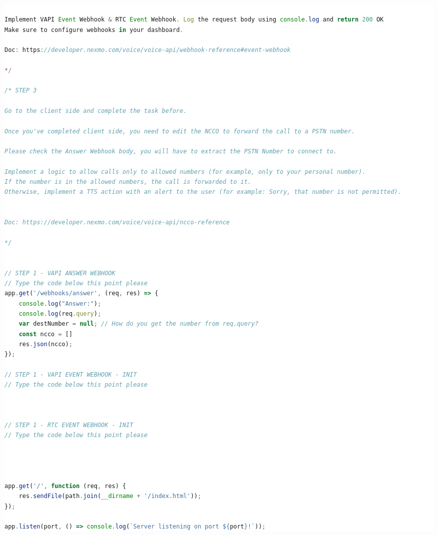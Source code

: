 ```javascript

Implement VAPI Event Webhook & RTC Event Webhook. Log the request body using console.log and return 200 OK
Make sure to configure webhooks in your dashboard.

Doc: https://developer.nexmo.com/voice/voice-api/webhook-reference#event-webhook

*/

/* STEP 3

Go to the client side and complete the task before.

Once you've completed client side, you need to edit the NCCO to forward the call to a PSTN number.

Please check the Answer Webhook body, you will have to extract the PSTN Number to connect to.

Implement a logic to allow calls only to allowed numbers (for example, only to your personal number).
If the number is in the allowed numbers, the call is forwarded to it.
Otherwise, implement a TTS action with an alert to the user (for example: Sorry, that number is not permitted).


Doc: https://developer.nexmo.com/voice/voice-api/ncco-reference

*/


// STEP 1 - VAPI ANSWER WEBHOOK
// Type the code below this point please
app.get('/webhooks/answer', (req, res) => {
	console.log("Answer:");
	console.log(req.query);
	var destNumber = null; // How do you get the number from req.query? 
	const ncco = []
	res.json(ncco);
});

// STEP 1 - VAPI EVENT WEBHOOK - INIT
// Type the code below this point please



// STEP 1 - RTC EVENT WEBHOOK - INIT
// Type the code below this point please




app.get('/', function (req, res) {
	res.sendFile(path.join(__dirname + '/index.html'));
});

app.listen(port, () => console.log(`Server listening on port ${port}!`));

```
